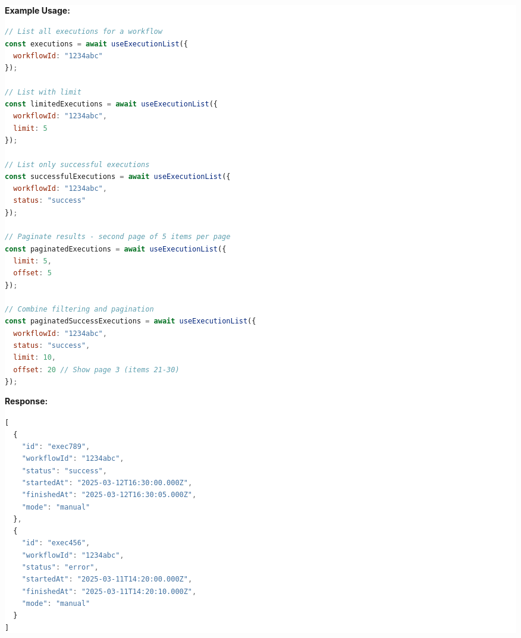 **Example Usage:**

```javascript
// List all executions for a workflow
const executions = await useExecutionList({
  workflowId: "1234abc"
});

// List with limit
const limitedExecutions = await useExecutionList({
  workflowId: "1234abc",
  limit: 5
});

// List only successful executions
const successfulExecutions = await useExecutionList({
  workflowId: "1234abc",
  status: "success"
});

// Paginate results - second page of 5 items per page
const paginatedExecutions = await useExecutionList({
  limit: 5,
  offset: 5
});

// Combine filtering and pagination
const paginatedSuccessExecutions = await useExecutionList({
  workflowId: "1234abc",
  status: "success",
  limit: 10,
  offset: 20 // Show page 3 (items 21-30)
});
```

**Response:**

```javascript
[
  {
    "id": "exec789",
    "workflowId": "1234abc",
    "status": "success",
    "startedAt": "2025-03-12T16:30:00.000Z",
    "finishedAt": "2025-03-12T16:30:05.000Z",
    "mode": "manual"
  },
  {
    "id": "exec456",
    "workflowId": "1234abc",
    "status": "error",
    "startedAt": "2025-03-11T14:20:00.000Z",
    "finishedAt": "2025-03-11T14:20:10.000Z",
    "mode": "manual"
  }
]
```
